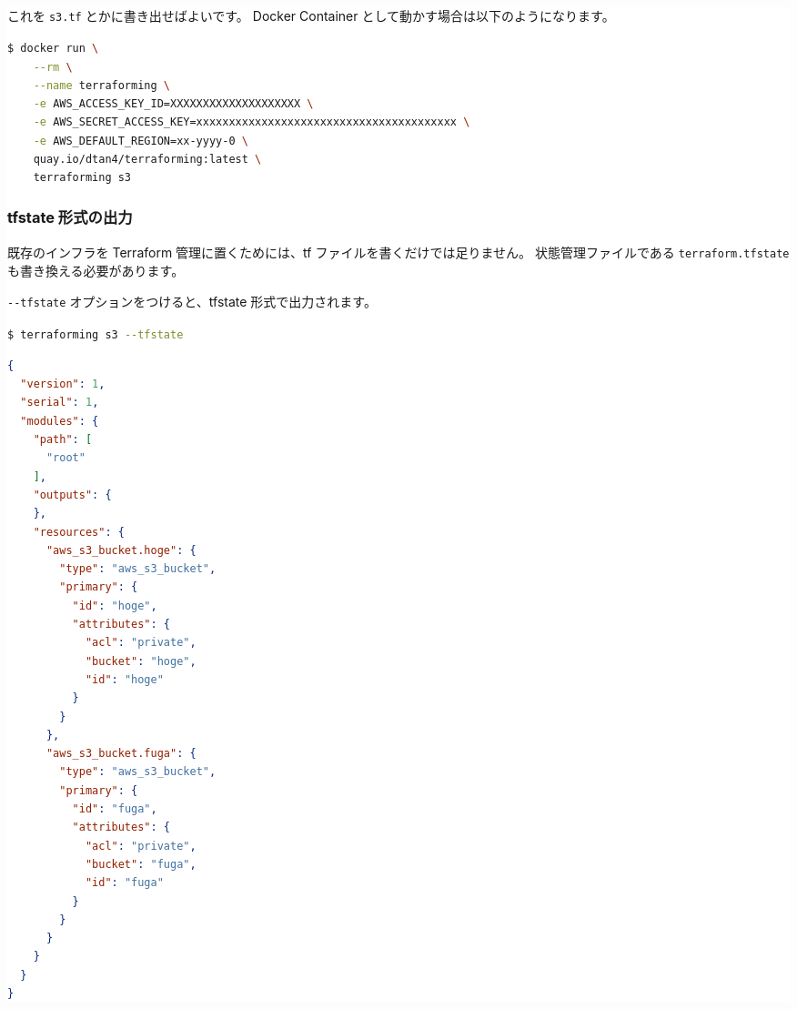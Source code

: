 これを `s3.tf` とかに書き出せばよいです。
Docker Container として動かす場合は以下のようになります。


```bash
$ docker run \
    --rm \
    --name terraforming \
    -e AWS_ACCESS_KEY_ID=XXXXXXXXXXXXXXXXXXXX \
    -e AWS_SECRET_ACCESS_KEY=xxxxxxxxxxxxxxxxxxxxxxxxxxxxxxxxxxxxxxxx \
    -e AWS_DEFAULT_REGION=xx-yyyy-0 \
    quay.io/dtan4/terraforming:latest \
    terraforming s3
```

### tfstate 形式の出力

既存のインフラを Terraform 管理に置くためには、tf ファイルを書くだけでは足りません。
状態管理ファイルである `terraform.tfstate` も書き換える必要があります。

`--tfstate` オプションをつけると、tfstate 形式で出力されます。

```bash
$ terraforming s3 --tfstate
```

```json
{
  "version": 1,
  "serial": 1,
  "modules": {
    "path": [
      "root"
    ],
    "outputs": {
    },
    "resources": {
      "aws_s3_bucket.hoge": {
        "type": "aws_s3_bucket",
        "primary": {
          "id": "hoge",
          "attributes": {
            "acl": "private",
            "bucket": "hoge",
            "id": "hoge"
          }
        }
      },
      "aws_s3_bucket.fuga": {
        "type": "aws_s3_bucket",
        "primary": {
          "id": "fuga",
          "attributes": {
            "acl": "private",
            "bucket": "fuga",
            "id": "fuga"
          }
        }
      }
    }
  }
}
```
